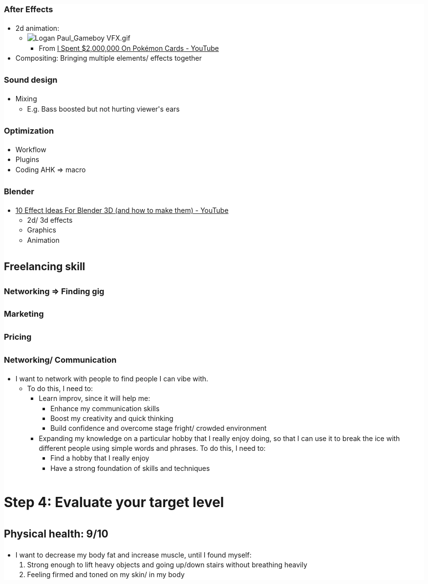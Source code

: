 ### After Effects 
- 2d animation: 
	- ![Logan Paul_Gameboy VFX.gif](/img/user/5_Others/Attachment/Logan%20Paul_Gameboy%20VFX.gif)
		- From [I Spent $2,000,000 On Pokémon Cards - YouTube](https://youtu.be/qeBYzTr8_Ls&t=177)
- Compositing: Bringing multiple elements/ effects together

### Sound design 
- Mixing
	- E.g. Bass boosted but not hurting viewer's ears

### Optimization  
- Workflow
- Plugins
- Coding AHK => macro

### Blender 
- [10 Effect Ideas For Blender 3D (and how to make them) - YouTube](https://youtu.be/FWgVLbtmgas)
	- 2d/ 3d effects
	- Graphics
	- Animation

## Freelancing skill 
### Networking => Finding gig

###  Marketing 

### Pricing 

### Networking/ Communication
- I want to network with people to find people I can vibe with. 
	- To do this, I need to:
		- Learn improv, since it will help me:
			- Enhance my communication skills
			- Boost my creativity and quick thinking
			- Build confidence and overcome stage fright/ crowded environment
		- Expanding my knowledge on a particular hobby that I really enjoy doing, so that I can use it to break the ice with different people using simple words and phrases. To do this, I need to:
			- Find a hobby that I really enjoy
			- Have a strong foundation of skills and techniques

# Step 4: Evaluate your target level
## **Physical health: 9/10**
- I want to decrease my body fat and increase muscle, until I found myself: 
	1. Strong enough to lift heavy objects and going up/down stairs without breathing heavily
	2. Feeling firmed and toned on my skin/ in my body
